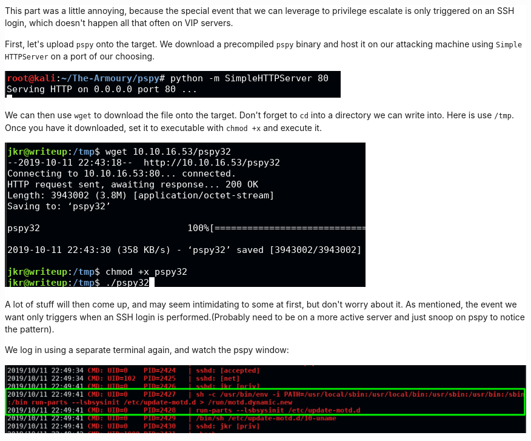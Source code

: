 
This part was a little annoying, because  the special event that we can leverage to privilege escalate is only triggered on an SSH login, which doesn't happen all that often on VIP servers.



First, let's upload `pspy` onto the target. We download a precompiled `pspy` binary and host it on our attacking machine using `SimpleHTTPServer` on a port of our choosing. 





![1570848583279](https://github.com/Dreamscent/Dreamscent.github.io/raw/master/images/Writeup/1570848583279.png)







We can then use `wget` to download the file onto the target. Don't forget to `cd` into a directory we can write into. Here is use `/tmp`. Once you have it downloaded, set it to executable with `chmod +x` and execute it.





![1570848822812](https://github.com/Dreamscent/Dreamscent.github.io/raw/master/images/Writeup/1570848822812.png)





A lot of stuff will then come up, and may seem intimidating to some at first,  but don't worry about it. As mentioned, the event we want only triggers when an SSH login is performed.(Probably need to be on a more active server and just snoop on pspy to notice the pattern).



We log in using a separate terminal again, and watch the pspy window:



![1570849227313](https://github.com/Dreamscent/Dreamscent.github.io/raw/master/images/Writeup/1570849227313.png)

